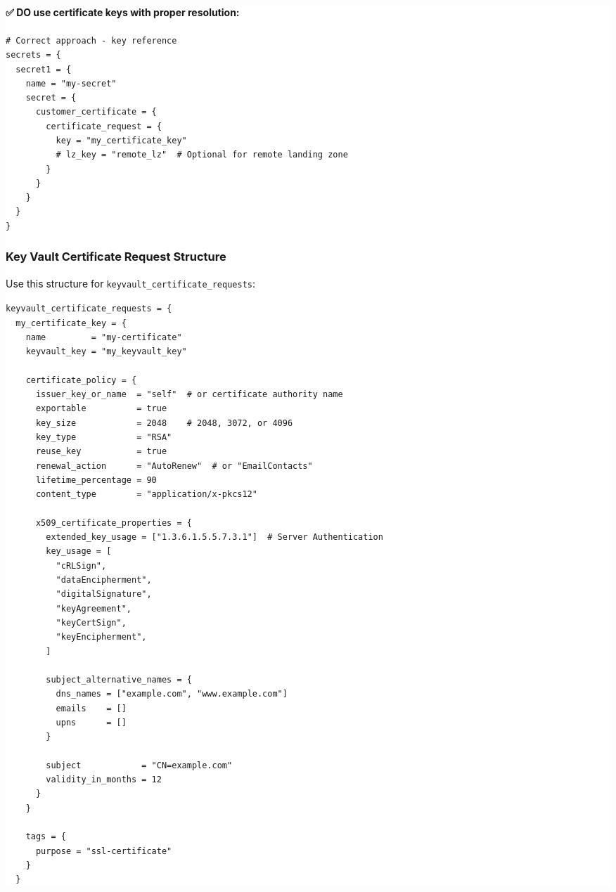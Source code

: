 #### ✅ DO use certificate keys with proper resolution:

```hcl
# Correct approach - key reference
secrets = {
  secret1 = {
    name = "my-secret"
    secret = {
      customer_certificate = {
        certificate_request = {
          key = "my_certificate_key"
          # lz_key = "remote_lz"  # Optional for remote landing zone
        }
      }
    }
  }
}
```

### Key Vault Certificate Request Structure

Use this structure for `keyvault_certificate_requests`:

```hcl
keyvault_certificate_requests = {
  my_certificate_key = {
    name         = "my-certificate"
    keyvault_key = "my_keyvault_key"

    certificate_policy = {
      issuer_key_or_name  = "self"  # or certificate authority name
      exportable          = true
      key_size            = 2048    # 2048, 3072, or 4096
      key_type            = "RSA"
      reuse_key           = true
      renewal_action      = "AutoRenew"  # or "EmailContacts"
      lifetime_percentage = 90
      content_type        = "application/x-pkcs12"

      x509_certificate_properties = {
        extended_key_usage = ["1.3.6.1.5.5.7.3.1"]  # Server Authentication
        key_usage = [
          "cRLSign",
          "dataEncipherment",
          "digitalSignature",
          "keyAgreement",
          "keyCertSign",
          "keyEncipherment",
        ]

        subject_alternative_names = {
          dns_names = ["example.com", "www.example.com"]
          emails    = []
          upns      = []
        }

        subject            = "CN=example.com"
        validity_in_months = 12
      }
    }

    tags = {
      purpose = "ssl-certificate"
    }
  }
```
